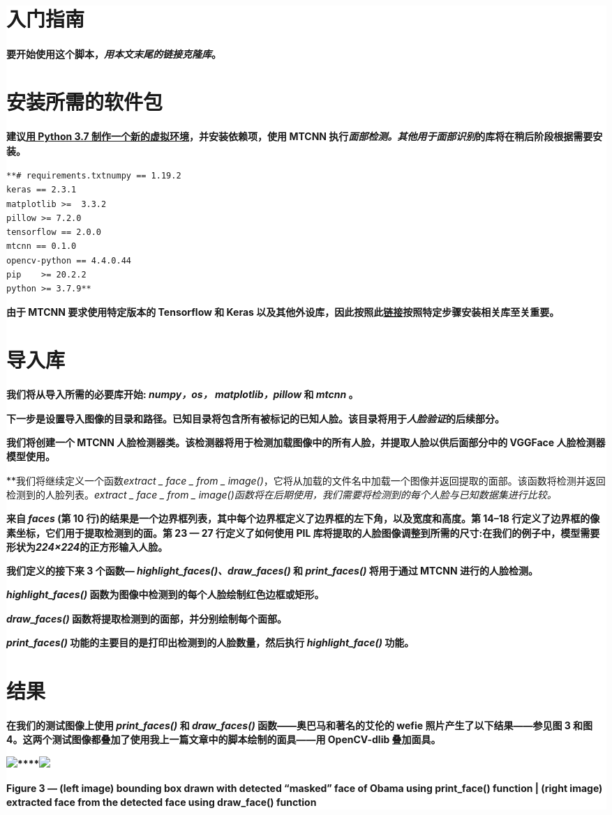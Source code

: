 # **入门指南**

**要开始使用这个脚本，*用本文末尾的链接克隆库*。**

# **安装所需的软件包**

**建议[用 Python 3.7 制作一个新的虚拟环境](https://towardsdatascience.com/setting-up-python-platform-for-machine-learning-projects-cfd85682c54b)，并安装依赖项，使用 MTCNN 执行*面部检测。*其他用于*面部识别*的库将在稍后阶段根据需要安装。**

```
**# requirements.txtnumpy == 1.19.2
keras == 2.3.1
matplotlib >=  3.3.2
pillow >= 7.2.0
tensorflow == 2.0.0
mtcnn == 0.1.0
opencv-python == 4.4.0.44
pip    >= 20.2.2
python >= 3.7.9**
```

**由于 MTCNN 要求使用特定版本的 Tensorflow 和 Keras 以及其他外设库，因此按照此[链接](https://mc.ai/face-detection-using-mtcnn-part-2/)按照特定步骤安装相关库至关重要。**

# **导入库**

**我们将从导入所需的必要库开始: *numpy，os，* *matplotlib，pillow* 和 *mtcnn* 。**

**下一步是设置导入图像的目录和路径。已知目录将包含所有被标记的已知人脸。该目录将用于*人脸验证*的后续部分。**

**我们将创建一个 MTCNN 人脸检测器类。该检测器将用于检测加载图像中的所有人脸，并提取人脸以供后面部分中的 VGGFace 人脸检测器模型使用。**

**我们将继续定义一个函数*extract _ face _ from _ image()*，它将从加载的文件名中加载一个图像并返回提取的面部。该函数将检测并返回检测到的人脸列表。*extract _ face _ from _ image()*函数将在后期使用，我们需要将检测到的每个人脸与已知数据集进行比较。**

**来自 *faces* (第 10 行)的结果是一个边界框列表，其中每个边界框定义了边界框的左下角，以及宽度和高度。第 14–18 行定义了边界框的像素坐标，它们用于提取检测到的面。第 23 — 27 行定义了如何使用 PIL 库将提取的人脸图像调整到所需的尺寸:在我们的例子中，模型需要形状为*224×224*的正方形输入人脸。**

**我们定义的接下来 3 个函数— *highlight_faces()、draw_faces()* 和 *print_faces()* 将用于通过 MTCNN 进行的人脸检测。**

***highlight_faces()* 函数为图像中检测到的每个人脸绘制红色边框或矩形。**

***draw_faces()* 函数将提取检测到的面部，并分别绘制每个面部。**

***print_faces()* 功能的主要目的是打印出检测到的人脸数量，然后执行 *highlight_face()* 功能。**

# **结果**

**在我们的测试图像上使用 *print_faces()* 和 *draw_faces()* 函数——奥巴马和著名的艾伦的 wefie 照片产生了以下结果——参见图 3 和图 4。这两个测试图像都叠加了使用我上一篇文章中的脚本绘制的面具——用 OpenCV-dlib 叠加面具。**

**![](img/5e2b55f1f2c7f7f8154ef663a93cfe1f.png)****![](img/26f57b5c14027bd99f1d3306494199a8.png)**

**Figure 3 — (left image) bounding box drawn with detected “masked” face of Obama using print_face() function | (right image) extracted face from the detected face using draw_face() function**
